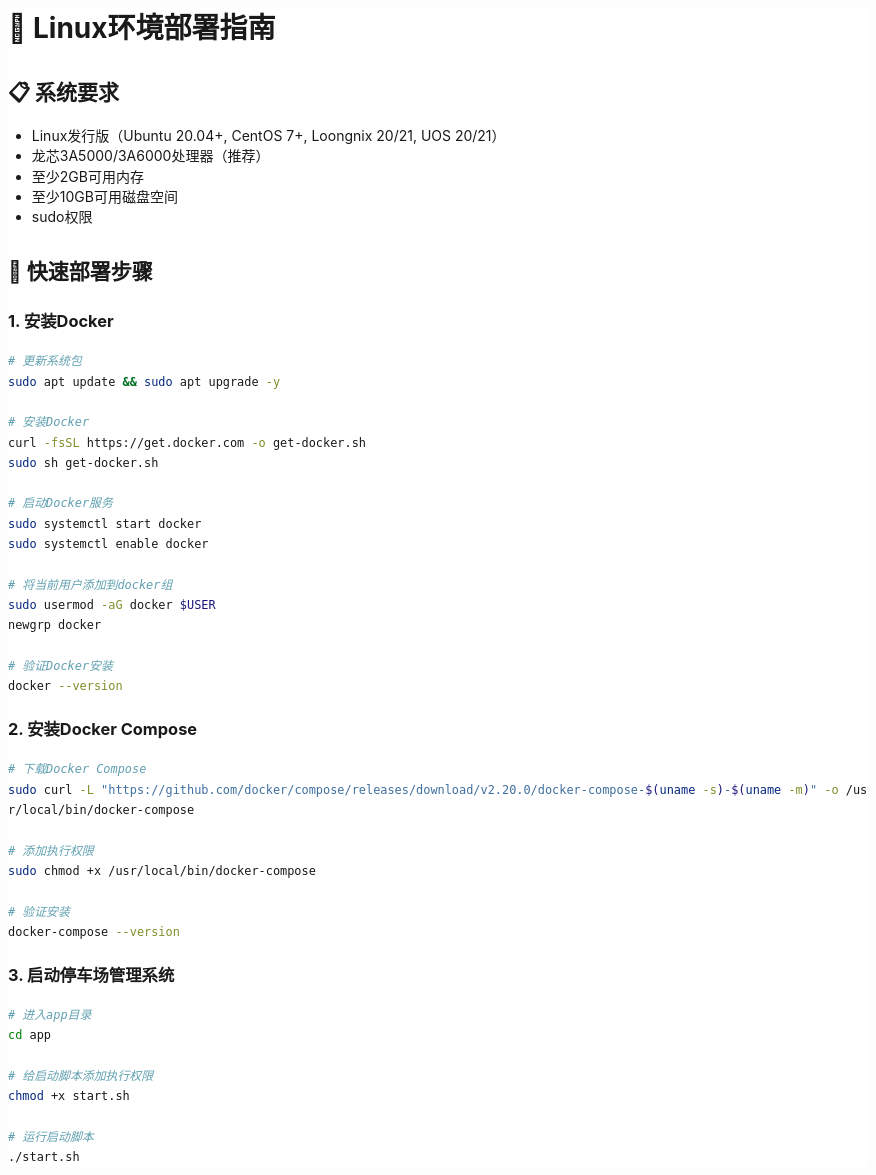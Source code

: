 # 🐧 Linux环境部署指南

## 📋 系统要求
- Linux发行版（Ubuntu 20.04+, CentOS 7+, Loongnix 20/21, UOS 20/21）
- 龙芯3A5000/3A6000处理器（推荐）
- 至少2GB可用内存
- 至少10GB可用磁盘空间
- sudo权限

## 🚀 快速部署步骤

### 1. 安装Docker
```bash
# 更新系统包
sudo apt update && sudo apt upgrade -y

# 安装Docker
curl -fsSL https://get.docker.com -o get-docker.sh
sudo sh get-docker.sh

# 启动Docker服务
sudo systemctl start docker
sudo systemctl enable docker

# 将当前用户添加到docker组
sudo usermod -aG docker $USER
newgrp docker

# 验证Docker安装
docker --version
```

### 2. 安装Docker Compose
```bash
# 下载Docker Compose
sudo curl -L "https://github.com/docker/compose/releases/download/v2.20.0/docker-compose-$(uname -s)-$(uname -m)" -o /usr/local/bin/docker-compose

# 添加执行权限
sudo chmod +x /usr/local/bin/docker-compose

# 验证安装
docker-compose --version
```

### 3. 启动停车场管理系统
```bash
# 进入app目录
cd app

# 给启动脚本添加执行权限
chmod +x start.sh

# 运行启动脚本
./start.sh
```

